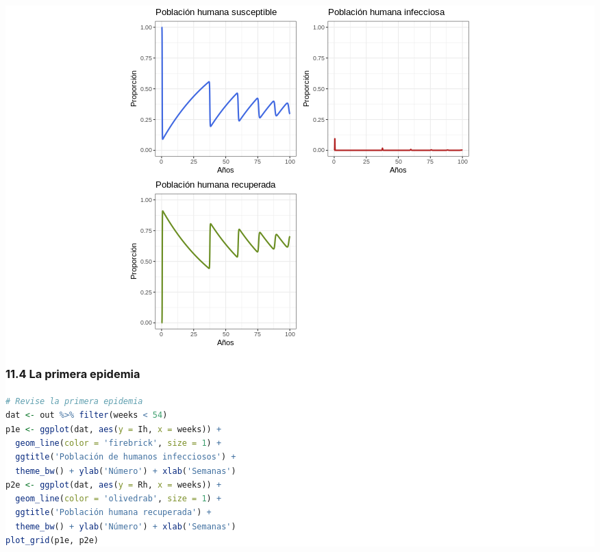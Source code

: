 <img src="fig/taller-rendered-p3-1.png" style="display: block; margin: auto;" />

### 11.4 La primera epidemia


```r
# Revise la primera epidemia
dat <- out %>% filter(weeks < 54)
p1e <- ggplot(dat, aes(y = Ih, x = weeks)) +
  geom_line(color = 'firebrick', size = 1) +
  ggtitle('Población de humanos infecciosos') +
  theme_bw() + ylab('Número') + xlab('Semanas')
p2e <- ggplot(dat, aes(y = Rh, x = weeks)) +
  geom_line(color = 'olivedrab', size = 1) +
  ggtitle('Población humana recuperada') +
  theme_bw() + ylab('Número') + xlab('Semanas')
plot_grid(p1e, p2e)
```
